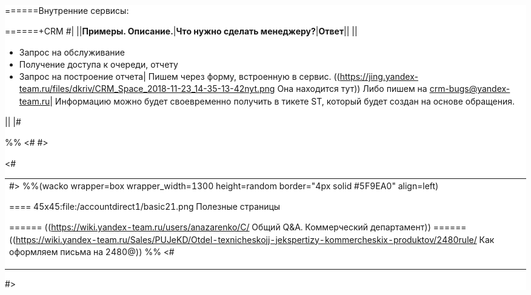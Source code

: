 ======Внутренние сервисы:

======+CRM
#|
||**Примеры. Описание.**|**Что нужно сделать менеджеру?**|**Ответ**||
||
* Запрос на обслуживание
* Получение доступа к очереди, отчету
* Запрос на построение отчета|
Пишем через форму, встроенную в сервис. 
((https://jing.yandex-team.ru/files/dkriv/CRM_Space_2018-11-23_14-35-13-42nyt.png Она находится тут))
Либо пишем на crm-bugs@yandex-team.ru|
Информацию можно будет своевременно получить в тикете ST, который будет создан на основе обращения.

||
|#

%%
<# </td></tr></table> #>

<# <table><tr class="top"><td width="10%"> #>
%%(wacko wrapper=box wrapper_width=1300 height=random border="4px solid #5F9EA0"  align=left)

==== 45x45:file:/accountdirect1/basic21.png Полезные страницы

====== ((https://wiki.yandex-team.ru/users/anazarenko/C/ Общий Q&A. Коммерческий департамент))
====== ((https://wiki.yandex-team.ru/Sales/PUJeKD/Otdel-texnicheskojj-jekspertizy-kommercheskix-produktov/2480rule/ Как оформляем письма на 2480@))
%%
<# </td></tr></table> #>
